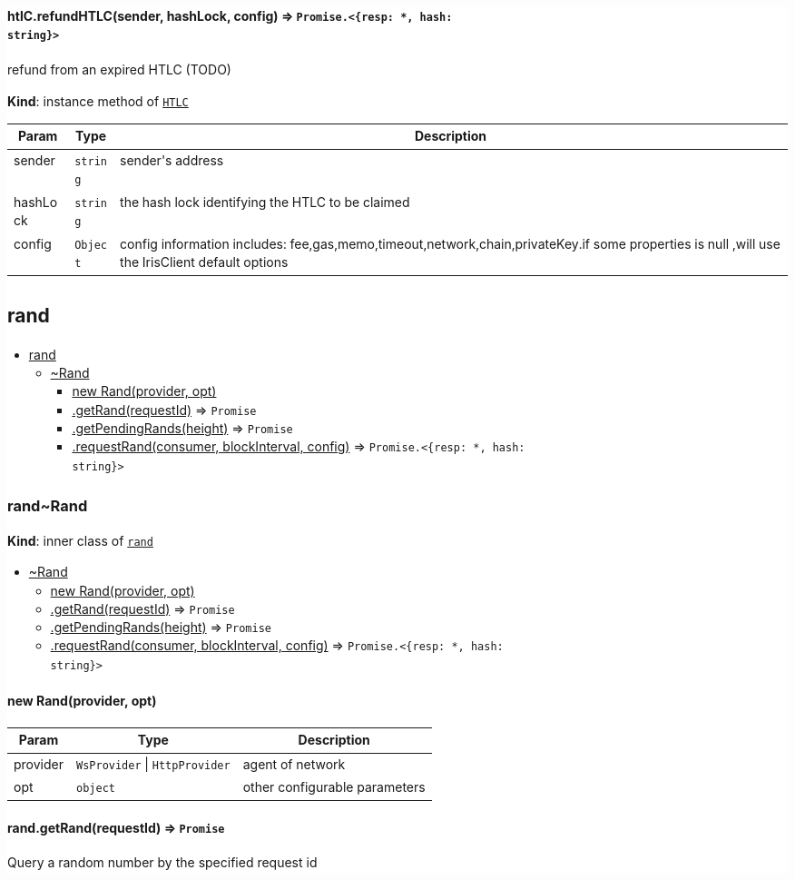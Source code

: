 <a name="module_htlc..HTLC+refundHTLC"></a>

#### htlC.refundHTLC(sender, hashLock, config) ⇒ <code>Promise.&lt;{resp: \*, hash: string}&gt;</code>
refund from an expired HTLC (TODO)

**Kind**: instance method of [<code>HTLC</code>](#module_htlc..HTLC)  

| Param | Type | Description |
| --- | --- | --- |
| sender | <code>string</code> | sender's address |
| hashLock | <code>string</code> | the hash lock identifying the HTLC to be claimed |
| config | <code>Object</code> | config information includes: fee,gas,memo,timeout,network,chain,privateKey.if some properties is null ,will use the IrisClient default options |

<a name="module_rand"></a>

## rand

* [rand](#module_rand)
    * [~Rand](#module_rand..Rand)
        * [new Rand(provider, opt)](#new_module_rand..Rand_new)
        * [.getRand(requestId)](#module_rand..Rand+getRand) ⇒ <code>Promise</code>
        * [.getPendingRands(height)](#module_rand..Rand+getPendingRands) ⇒ <code>Promise</code>
        * [.requestRand(consumer, blockInterval, config)](#module_rand..Rand+requestRand) ⇒ <code>Promise.&lt;{resp: \*, hash: string}&gt;</code>

<a name="module_rand..Rand"></a>

### rand~Rand
**Kind**: inner class of [<code>rand</code>](#module_rand)  

* [~Rand](#module_rand..Rand)
    * [new Rand(provider, opt)](#new_module_rand..Rand_new)
    * [.getRand(requestId)](#module_rand..Rand+getRand) ⇒ <code>Promise</code>
    * [.getPendingRands(height)](#module_rand..Rand+getPendingRands) ⇒ <code>Promise</code>
    * [.requestRand(consumer, blockInterval, config)](#module_rand..Rand+requestRand) ⇒ <code>Promise.&lt;{resp: \*, hash: string}&gt;</code>

<a name="new_module_rand..Rand_new"></a>

#### new Rand(provider, opt)

| Param | Type | Description |
| --- | --- | --- |
| provider | <code>WsProvider</code> \| <code>HttpProvider</code> | agent of network |
| opt | <code>object</code> | other configurable parameters |

<a name="module_rand..Rand+getRand"></a>

#### rand.getRand(requestId) ⇒ <code>Promise</code>
Query a random number by the specified request id
